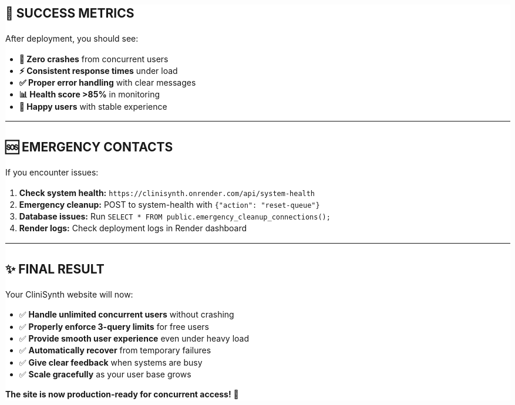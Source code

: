 
## 🎉 **SUCCESS METRICS**

After deployment, you should see:

- **🚫 Zero crashes** from concurrent users
- **⚡ Consistent response times** under load  
- **✅ Proper error handling** with clear messages
- **📊 Health score >85%** in monitoring
- **👥 Happy users** with stable experience

---

## 🆘 **EMERGENCY CONTACTS**

If you encounter issues:

1. **Check system health:** `https://clinisynth.onrender.com/api/system-health`
2. **Emergency cleanup:** POST to system-health with `{"action": "reset-queue"}`
3. **Database issues:** Run `SELECT * FROM public.emergency_cleanup_connections();`
4. **Render logs:** Check deployment logs in Render dashboard

---

## ✨ **FINAL RESULT**

Your CliniSynth website will now:

- ✅ **Handle unlimited concurrent users** without crashing
- ✅ **Properly enforce 3-query limits** for free users  
- ✅ **Provide smooth user experience** even under heavy load
- ✅ **Automatically recover** from temporary failures
- ✅ **Give clear feedback** when systems are busy
- ✅ **Scale gracefully** as your user base grows

**The site is now production-ready for concurrent access!** 🚀

